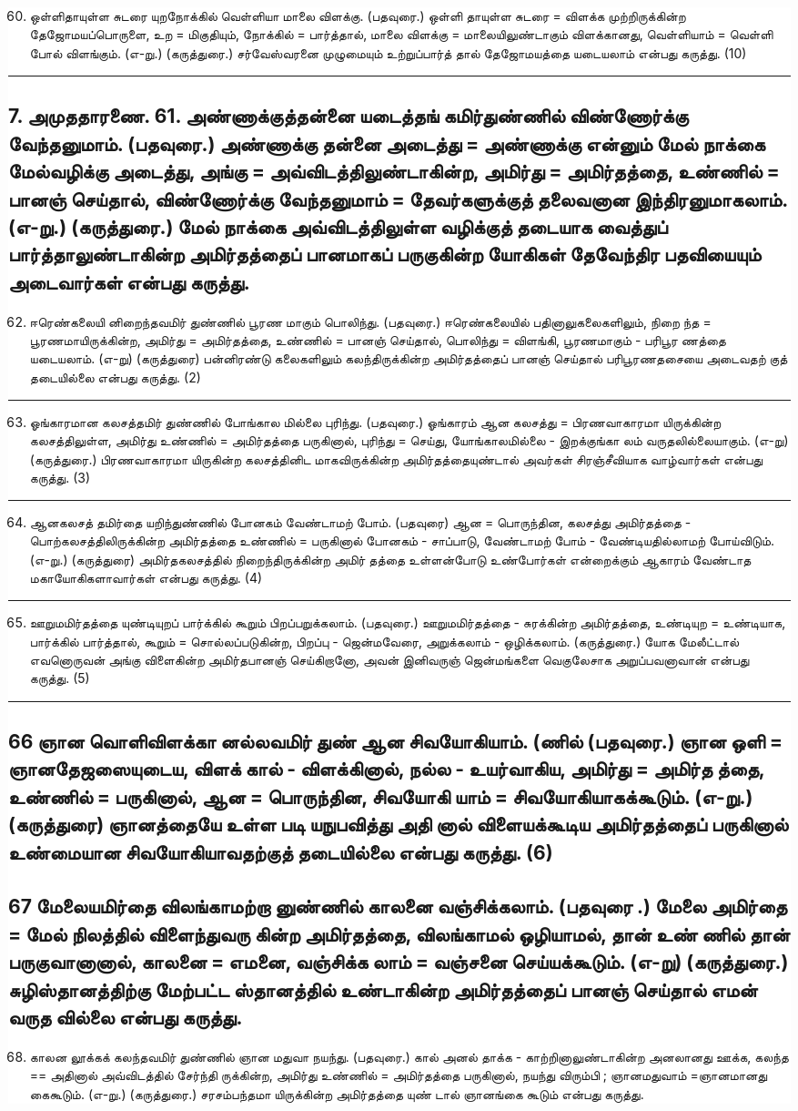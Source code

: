 60. ஒள்ளிதாயுள்ள சுடரை யுறநோக்கில்
வெள்ளியா மாலை விளக்கு.
(பதவுரை.) ஒள்ளி தாயுள்ள சுடரை = விளக்க முற்றிருக்கின்ற தேஜோமயப்பொருளை, உற = மிகுதியும், நோக்கில் = பார்த்தால், மாலை விளக்கு = மாலையிலுண்டாகும் விளக்கானது, வெள்ளியாம் = வெள்ளி போல் விளங்கும். (எ-று.)
(கருத்துரை.) சர்வேஸ்வரனை முழுமையும் உற்றுப்பார்த் தால் தேஜோமயத்தை யடையலாம் என்பது கருத்து. (10)
-------
**7. அமுததாரணை.**
61. அண்ணாக்குத்தன்னை யடைத்தங் கமிர்துண்ணில்
விண்ணோர்க்கு வேந்தனுமாம்.
(பதவுரை.) அண்ணாக்கு தன்னை அடைத்து = அண்ணாக்கு என்னும் மேல் நாக்கை மேல்வழிக்கு அடைத்து, அங்கு = அவ்விடத்திலுண்டாகின்ற, அமிர்து = அமிர்தத்தை, உண்ணில் = பானஞ் செய்தால், விண்ணோர்க்கு வேந்தனுமாம் = தேவர்களுக்குத் தலைவனான இந்திரனுமாகலாம். (எ-று.)
(கருத்துரை.) மேல் நாக்கை அவ்விடத்திலுள்ள வழிக்குத் தடையாக வைத்துப் பார்த்தாலுண்டாகின்ற அமிர்தத்தைப் பானமாகப் பருகுகின்ற யோகிகள் தேவேந்திர பதவியையும் அடைவார்கள் என்பது கருத்து.
---------
62. ஈரெண்கலையி னிறைந்தவமிர் துண்ணில்
பூரண மாகும் பொலிந்து.
(பதவுரை.) ஈரெண்கலையில் பதினாலுகலைகளிலும், நிறை ந்த = பூரணமாயிருக்கின்ற, அமிர்து = அமிர்தத்தை, உண்ணில் = பானஞ் செய்தால், பொலிந்து = விளங்கி, பூரணமாகும் - பரிபூர ணத்தை யடையலாம். (எ-று)
(கருத்துரை) பன்னிரண்டு கலைகளிலும் கலந்திருக்கின்ற அமிர்தத்தைப் பானஞ் செய்தால் பரிபூரணதசையை அடைவதற் குத் தடையில்லை என்பது கருத்து. (2)
---------
63. ஓங்காரமான கலசத்தமிர் துண்ணில்
போங்கால மில்லை புரிந்து.
(பதவுரை.) ஓங்காரம் ஆன கலசத்து = பிரணவாகாரமா யிருக்கின்ற கலசத்திலுள்ள, அமிர்து உண்ணில் = அமிர்தத்தை பருகினால், புரிந்து = செய்து, யோங்காலமில்லை - இறக்குங்கா லம் வருதலில்லையாகும். (எ-று)
(கருத்துரை.) பிரணவாகாரமா யிருகின்ற கலசத்தினிட மாகவிருக்கின்ற அமிர்தத்தையுண்டால் அவர்கள் சிரஞ்சீவியாக வாழ்வார்கள் என்பது கருத்து. (3)
---------
64. ஆனகலசத் தமிர்தை யறிந்துண்ணில்
போனகம் வேண்டாமற் போம்.
(பதவுரை) ஆன = பொருந்தின, கலசத்து அமிர்தத்தை - பொற்கலசத்திலிருக்கின்ற அமிர்தத்தை உண்ணில் = பருகினால் போனகம் - சாப்பாடு, வேண்டாமற் போம் - வேண்டியதில்லாமற் போய்விடும். (எ-று.)
(கருத்துரை) அமிர்தகலசத்தில் நிறைந்திருக்கின்ற அமிர் தத்தை உள்ளன்போடு உண்போர்கள் என்றைக்கும் ஆகாரம் வேண்டாத மகாயோகிகளாவார்கள் என்பது கருத்து. (4)
---------
65. ஊறுமமிர்தத்தை யுண்டியுறப் பார்க்கில்
கூறும் பிறப்பறுக்கலாம்.
(பதவுரை.) ஊறுமமிர்தத்தை - சுரக்கின்ற அமிர்தத்தை, உண்டியுற = உண்டியாக, பார்க்கில் பார்த்தால், கூறும் = சொல்லப்படுகின்ற, பிறப்பு - ஜென்மவேரை, அறுக்கலாம் - ஒழிக்கலாம்.
(கருத்துரை.) யோக மேலீட்டால் எவனொருவன் அங்கு விளைகின்ற அமிர்தபானஞ் செய்கிறானோ, அவன் இனிவருஞ் ஜென்மங்களை வெகுலேசாக அறுப்பவனாவான் என்பது கருத்து. (5)
---------
66 ஞான வொளிவிளக்கா னல்லவமிர் துண்
ஆன சிவயோகியாம்.
(ணில் (பதவுரை.) ஞான ஒளி = ஞானதேஜஸையுடைய, விளக் கால் - விளக்கினால், நல்ல - உயர்வாகிய, அமிர்து = அமிர்த த்தை, உண்ணில் = பருகினால், ஆன = பொருந்தின, சிவயோகி யாம் = சிவயோகியாகக்கூடும். (எ-று.)
(கருத்துரை) ஞானத்தையே உள்ள படி யநுபவித்து அதி னால் விளையக்கூடிய அமிர்தத்தைப் பருகினால் உண்மையான சிவயோகியாவதற்குத் தடையில்லை என்பது கருத்து. (6)
---------
67 மேலையமிர்தை விலங்காமற்றா னுண்ணில்
காலனை வஞ்சிக்கலாம்.
(பதவுரை .) மேலை அமிர்தை = மேல் நிலத்தில் விளைந்துவரு கின்ற அமிர்தத்தை, விலங்காமல் ஒழியாமல், தான் உண் ணில் தான் பருகுவானானால், காலனை = எமனை, வஞ்சிக்க லாம் = வஞ்சனை செய்யக்கூடும். (எ-று)
(கருத்துரை.) சுழிஸ்தானத்திற்கு மேற்பட்ட ஸ்தானத்தில் உண்டாகின்ற அமிர்தத்தைப் பானஞ் செய்தால் எமன் வருத வில்லை என்பது கருத்து.
---------
68. காலன லூக்கக் கலந்தவமிர் துண்ணில்
ஞான மதுவா நயந்து. (பதவுரை.) கால் அனல் தாக்க - காற்றினாலுண்டாகின்ற அனலானது ஊக்க, கலந்த == அதினால் அவ்விடத்தில் சேர்ந்தி ருக்கின்ற, அமிர்து உண்ணில் = அமிர்தத்தை பருகினால், நயந்து விரும்பி ; ஞானமதுவாம் =ஞானமானது கைகூடும். (எ-று.)
(கருத்துரை.) சரசம்பந்தமா யிருக்கின்ற அமிர்தத்தை யுண் டால் ஞானங்கை கூடும் என்பது கருத்து.
